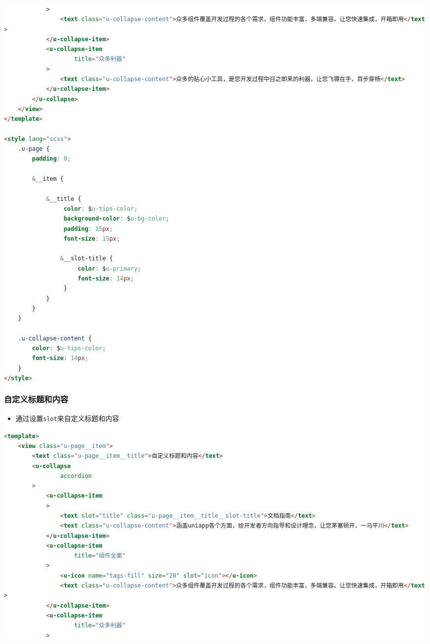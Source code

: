 ```html
            >
                <text class="u-collapse-content">众多组件覆盖开发过程的各个需求，组件功能丰富，多端兼容。让您快速集成，开箱即用</text>
            </u-collapse-item>
            <u-collapse-item
                    title="众多利器"
            >
                <text class="u-collapse-content">众多的贴心小工具，是您开发过程中召之即来的利器，让您飞镖在手，百步穿杨</text>
            </u-collapse-item>
        </u-collapse>
    </view>
</template>

<style lang="scss">
    .u-page {
        padding: 0;

        &__item {
    
            &__title {
                 color: $u-tips-color;
                 background-color: $u-bg-color;
                 padding: 15px;
                 font-size: 15px;
        
                &__slot-title {
                     color: $u-primary;
                     font-size: 14px;
                 }
            }
        }
    }

    .u-collapse-content {
        color: $u-tips-color;
        font-size: 14px;
    }
</style>
```

### 自定义标题和内容

- 通过设置`slot`来自定义标题和内容

```html
<template>
    <view class="u-page__item">
        <text class="u-page__item__title">自定义标题和内容</text>
        <u-collapse
                accordion
        >
            <u-collapse-item
            >
                <text slot="title" class="u-page__item__title__slot-title">文档指南</text>
                <text class="u-collapse-content">涵盖uniapp各个方面，给开发者方向指导和设计理念，让您茅塞顿开，一马平川</text>
            </u-collapse-item>
            <u-collapse-item
                    title="组件全面"
            >
                <u-icon name="tags-fill" size="20" slot="icon"></u-icon>
                <text class="u-collapse-content">众多组件覆盖开发过程的各个需求，组件功能丰富，多端兼容。让您快速集成，开箱即用</text>
            </u-collapse-item>
            <u-collapse-item
                    title="众多利器"
            >
```